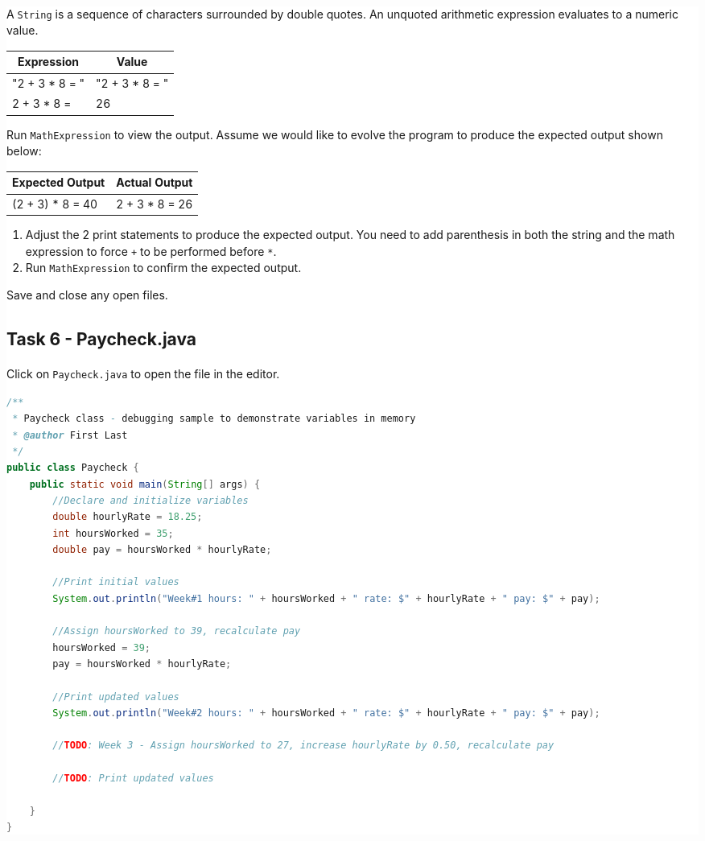A `String` is a sequence of characters surrounded by double quotes. An unquoted
arithmetic expression evaluates to a numeric value.

| Expression      | Value           |
| --------------- | --------------- |
| "2 + 3 \* 8 = " | "2 + 3 \* 8 = " |
| 2 + 3 \* 8 =    | 26              |

Run `MathExpression` to view the output. Assume we would like to evolve the
program to produce the expected output shown below:

| Expected Output   | Actual Output   |
| ----------------- | --------------- |
| (2 + 3) \* 8 = 40 | 2 + 3 \* 8 = 26 |

1. Adjust the 2 print statements to produce the expected output. You need to add
   parenthesis in both the string and the math expression to force `+` to be
   performed before `*`.
2. Run `MathExpression` to confirm the expected output.

Save and close any open files.

## Task 6 - Paycheck.java

Click on `Paycheck.java` to open the file in the editor.

```java
/**
 * Paycheck class - debugging sample to demonstrate variables in memory
 * @author First Last
 */
public class Paycheck {
	public static void main(String[] args) {
		//Declare and initialize variables
		double hourlyRate = 18.25;
		int hoursWorked = 35;
		double pay = hoursWorked * hourlyRate;

		//Print initial values
		System.out.println("Week#1 hours: " + hoursWorked + " rate: $" + hourlyRate + " pay: $" + pay);

		//Assign hoursWorked to 39, recalculate pay
		hoursWorked = 39;
		pay = hoursWorked * hourlyRate;

		//Print updated values
		System.out.println("Week#2 hours: " + hoursWorked + " rate: $" + hourlyRate + " pay: $" + pay);

		//TODO: Week 3 - Assign hoursWorked to 27, increase hourlyRate by 0.50, recalculate pay

		//TODO: Print updated values

	}
}
```
